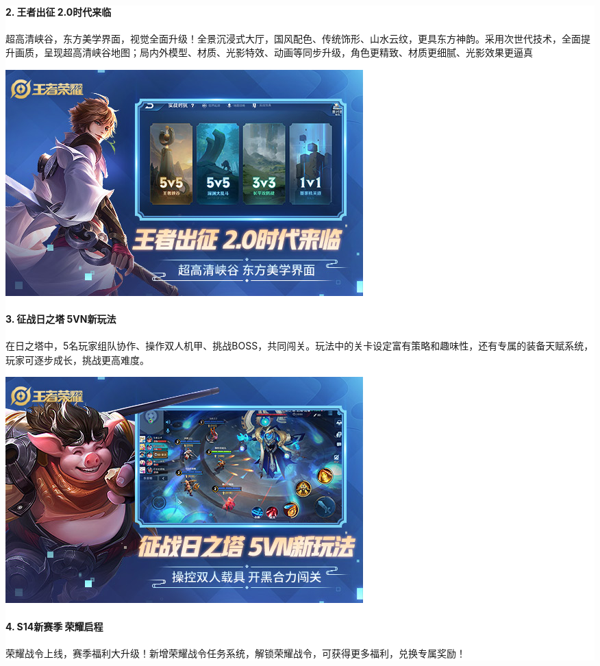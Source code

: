 #### 2. 王者出征 2.0时代来临

超高清峡谷，东方美学界面，视觉全面升级！全景沉浸式大厅，国风配色、传统饰形、山水云纹，更具东方神韵。采用次世代技术，全面提升画质，呈现超高清峡谷地图；局内外模型、材质、光影特效、动画等同步升级，角色更精致、材质更细腻、光影效果更逼真

![](./pics/3.png)

#### 3. 征战日之塔 5VN新玩法

在日之塔中，5名玩家组队协作、操作双人机甲、挑战BOSS，共同闯关。玩法中的关卡设定富有策略和趣味性，还有专属的装备天赋系统，玩家可逐步成长，挑战更高难度。

![](./pics/4.png)

#### 4. S14新赛季 荣耀启程

荣耀战令上线，赛季福利大升级！新增荣耀战令任务系统，解锁荣耀战令，可获得更多福利，兑换专属奖励！
